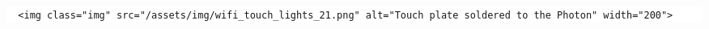       <img class="img" src="/assets/img/wifi_touch_lights_21.png" alt="Touch plate soldered to the Photon" width="200">
